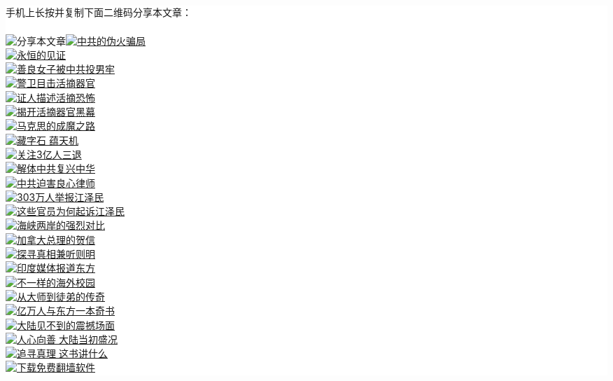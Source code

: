 ####
手机上长按并复制下面二维码分享本文章：<br><br><img src="http://www.hehaibao.com/qr/index.php?m=1&e=L&p=10&t=&d=https://github.com/asdfgt5/djy/blob/master/gb/18/5/2/n10356357.md%231" title="分享本文章"></td><td VALIGN=TOP><a href="https://github.com/asdfgt5/djy/blob/master/gb/16/1/21/n4622075.md?dfh#1" target="_blank"><img src="https://raw.githubusercontent.com/asdfgt5/djy/master/gb/300/wei-f1.jpg" title="中共的伪火骗局"  alt="中共的伪火骗局"></a><br><a href="https://github.com/asdfgt5/yh/blob/master/README.md?dfh#1" target="_blank"><img src="https://raw.githubusercontent.com/asdfgt5/djy/master/gb/300/yong-h.jpg" title="永恒的见证"  alt="永恒的见证"></a><br><a href="https://github.com/asdfgt5/djy/blob/master/gb/13/9/29/n3974789.md?dfh#1" target="_blank"><img src="https://raw.githubusercontent.com/asdfgt5/djy/master/gb/300/shang-lnz.jpg" title="善良女子被中共投男牢"  alt="善良女子被中共投男牢"></a><br><a href="https://github.com/asdfgt5/djy/blob/master/gb/16/3/16/n4663449.md?dfh#1" target="_blank"><img src="https://raw.githubusercontent.com/asdfgt5/djy/master/gb/300/huo-z3.jpg" title="警卫目击活摘器官"  alt="警卫目击活摘器官"></a><br><a href="https://github.com/asdfgt5/djy/blob/master/gb/16/8/7/n8177641.md?dfh#1" target="_blank"><img src="https://raw.githubusercontent.com/asdfgt5/djy/master/gb/300/huo-z4.jpg" title="证人描述活摘恐怖"  alt="证人描述活摘恐怖"></a><br><a href="https://github.com/asdfgt5/djy/blob/master/gb/10/4/19/n2881569.md?dfh#1" target="_blank"><img src="https://raw.githubusercontent.com/asdfgt5/djy/master/gb/300/huo-z1.jpg" title="揭开活摘器官黑幕"  alt="揭开活摘器官黑幕"></a><br><a href="https://github.com/asdfgt5/djy/blob/master/gb/10/11/7/n3077476.md?dfh#1" target="_blank"><img src="https://raw.githubusercontent.com/asdfgt5/djy/master/gb/300/ma-ks.jpg" title="马克思的成魔之路"  alt="马克思的成魔之路"></a><br><a href="https://github.com/asdfgt5/djy/blob/master/gb/14/6/9/n4173977.md?dfh#1" target="_blank"><img src="https://raw.githubusercontent.com/asdfgt5/djy/master/gb/300/chang-zs.jpg" title="藏字石 蕴天机"  alt="藏字石 蕴天机"></a><br><a href="https://github.com/asdfgt5/djy/blob/master/gb/18/5/10/n10381511.md?dfh#1" target="_blank"><img src="https://raw.githubusercontent.com/asdfgt5/djy/master/gb/300/st1.jpg" title="关注3亿人三退"  alt="关注3亿人三退"></a><br><a href="https://github.com/asdfgt5/djy/blob/master/gb/18/3/21/n10237682.md?dfh#1" target="_blank"><img src="https://raw.githubusercontent.com/asdfgt5/djy/master/gb/300/jie-t.jpg" title="解体中共复兴中华"  alt="解体中共复兴中华"></a><br><a href="https://github.com/asdfgt5/djy/blob/master/gb/9/2/9/n2422991.md?dfh#1" target="_blank"><img src="https://raw.githubusercontent.com/asdfgt5/djy/master/gb/300/gao-zs.jpg" title="中共迫害良心律师"  alt="中共迫害良心律师"></a><br><a href="https://github.com/asdfgt5/djy/blob/master/gb/18/12/9/n10900044.md?dfh#1" target="_blank"><img src="https://raw.githubusercontent.com/asdfgt5/djy/master/gb/300/sj1.jpg" title="303万人举报江泽民"  alt="303万人举报江泽民"></a><br><a href="https://github.com/asdfgt5/djy/blob/master/gb/18/8/28/n10672014.md?dfh#1" target="_blank"><img src="https://raw.githubusercontent.com/asdfgt5/djy/master/gb/300/sj2.jpg" title="这些官员为何起诉江泽民"  alt="这些官员为何起诉江泽民"></a><br><a href="https://github.com/asdfgt5/djy/blob/master/gb/8/12/18/n2367165.md?dfh#1" target="_blank"><img src="https://raw.githubusercontent.com/asdfgt5/djy/master/gb/300/liangan.jpg" title="海峡两岸的强烈对比"  alt="海峡两岸的强烈对比"></a><br><a href="https://github.com/asdfgt5/djy/blob/master/gb/15/5/5/n4427238.md?dfh#1" target="_blank"><img src="https://raw.githubusercontent.com/asdfgt5/djy/master/gb/300/jia-ndzl.jpg" title="加拿大总理的贺信"  alt="加拿大总理的贺信"></a><br><a href="https://github.com/asdfgt5/djy/blob/master/gb/11/6/17/n3289382.md?dfh#1" target="_blank">
<img src="https://raw.githubusercontent.com/asdfgt5/djy/master/gb/300/xiao-wd.jpg" title="探寻真相兼听则明"  alt="探寻真相兼听则明"></a><br><a href="https://github.com/asdfgt5/djy/blob/master/gb/18/10/27/n10812623.md?dfh#1" target="_blank"><img src="https://raw.githubusercontent.com/asdfgt5/djy/master/gb/300/yindu.jpg" title="印度媒体报道东方"  alt="印度媒体报道东方"></a><br><a href="https://github.com/asdfgt5/djy/blob/master/gb/18/6/9/n10469652.md?dfh#1" target="_blank"><img src="https://raw.githubusercontent.com/asdfgt5/djy/master/gb/300/xie-j.jpg" title="不一样的海外校园"  alt="不一样的海外校园"></a><br><a href="https://github.com/asdfgt5/djy/blob/master/gb/7/4/5/n1669415.md?dfh#1" target="_blank"><img src="https://raw.githubusercontent.com/asdfgt5/djy/master/gb/300/li-up.jpg" title="从大师到徒弟的传奇"  alt="从大师到徒弟的传奇"></a><br><a href="https://github.com/asdfgt5/djy/blob/master/gb/17/5/26/n9191512.md?dfh#1" target="_blank"><img src="https://raw.githubusercontent.com/asdfgt5/djy/master/gb/300/zfl2.jpg" title="亿万人与东方一本奇书"  alt="亿万人与东方一本奇书"></a><br><a href="https://github.com/asdfgt5/djy/blob/master/gb/13/11/27/n4020290.md?dfh#1" target="_blank"><img src="https://raw.githubusercontent.com/asdfgt5/djy/master/gb/300/zhen-h.jpg" title="大陆见不到的震撼场面"  alt="大陆见不到的震撼场面"></a><br><a href="https://github.com/asdfgt5/djy/blob/master/gb/15/7/17/n4482910.md?dfh#1" target="_blank"><img src="https://raw.githubusercontent.com/asdfgt5/djy/master/gb/300/dalu-sk.jpg" title="人心向善 大陆当初盛况"  alt="人心向善 大陆当初盛况"></a><br><a href="https://github.com/asdfgt5/djy/blob/master/gb/9/10/15/n2689419.md?dfh#1" target="_blank"><img src="https://raw.githubusercontent.com/asdfgt5/djy/master/gb/300/zfl1.jpg" title="追寻真理 这书讲什么"  alt="追寻真理 这书讲什么"></a><br><a href="https://github.com/asdfgt5/fq/blob/master/README.md?dfh#1" target="_blank"><img src="https://raw.githubusercontent.com/asdfgt5/djy/master/gb/300/fq1.jpg" title="下载免费翻墙软件"  alt="下载免费翻墙软件"></a><br></td></tr></table>
